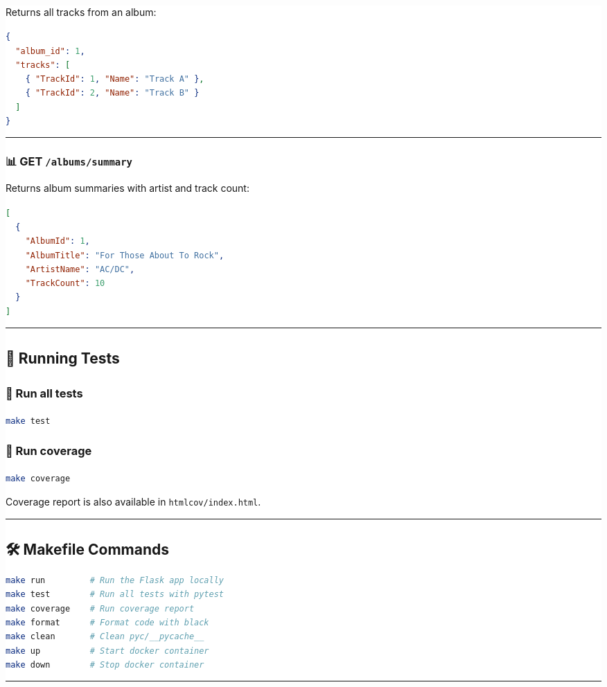 Returns all tracks from an album:

```json
{
  "album_id": 1,
  "tracks": [
    { "TrackId": 1, "Name": "Track A" },
    { "TrackId": 2, "Name": "Track B" }
  ]
}
```

---

### 📊 GET `/albums/summary`

Returns album summaries with artist and track count:

```json
[
  {
    "AlbumId": 1,
    "AlbumTitle": "For Those About To Rock",
    "ArtistName": "AC/DC",
    "TrackCount": 10
  }
]
```

---

## 🧪 Running Tests

### 🔹 Run all tests

```bash
make test
```

### 🔹 Run coverage

```bash
make coverage
```

Coverage report is also available in `htmlcov/index.html`.

---

## 🛠 Makefile Commands

```bash
make run         # Run the Flask app locally
make test        # Run all tests with pytest
make coverage    # Run coverage report
make format      # Format code with black
make clean       # Clean pyc/__pycache__
make up          # Start docker container
make down        # Stop docker container
```

---